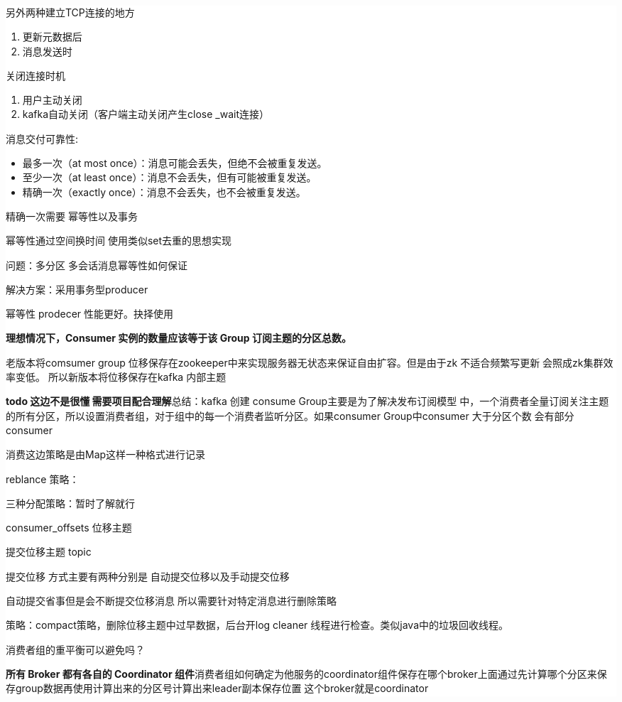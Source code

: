另外两种建立TCP连接的地方

1. 更新元数据后
2. 消息发送时



关闭连接时机

1. 用户主动关闭
2. kafka自动关闭（客户端主动关闭产生close _wait连接）



消息交付可靠性:

- 最多一次（at most once）：消息可能会丢失，但绝不会被重复发送。
- 至少一次（at least once）：消息不会丢失，但有可能被重复发送。
- 精确一次（exactly once）：消息不会丢失，也不会被重复发送。

精确一次需要 幂等性以及事务

幂等性通过空间换时间 使用类似set去重的思想实现

问题：多分区 多会话消息幂等性如何保证

解决方案：采用事务型producer 

幂等性 prodecer 性能更好。抉择使用



**理想情况下，Consumer 实例的数量应该等于该 Group 订阅主题的分区总数。**

老版本将comsumer group  位移保存在zookeeper中来实现服务器无状态来保证自由扩容。但是由于zk 不适合频繁写更新 会照成zk集群效率变低。 所以新版本将位移保存在kafka 内部主题



**todo 这边不是很懂 需要项目配合理解**总结：kafka 创建 consume Group主要是为了解决发布订阅模型 中，一个消费者全量订阅关注主题的所有分区，所以设置消费者组，对于组中的每一个消费者监听分区。如果consumer Group中consumer 大于分区个数 会有部分consumer 



消费这边策略是由Map这样一种格式进行记录

reblance 策略：

三种分配策略：暂时了解就行



consumer_offsets 位移主题 

提交位移主题 topic

提交位移 方式主要有两种分别是 自动提交位移以及手动提交位移

自动提交省事但是会不断提交位移消息 所以需要针对特定消息进行删除策略

策略：compact策略，删除位移主题中过早数据，后台开log cleaner 线程进行检查。类似java中的垃圾回收线程。



消费者组的重平衡可以避免吗？

**所有 Broker 都有各自的 Coordinator 组件**消费者组如何确定为他服务的coordinator组件保存在哪个broker上面通过先计算哪个分区来保存group数据再使用计算出来的分区号计算出来leader副本保存位置 这个broker就是coordinator
